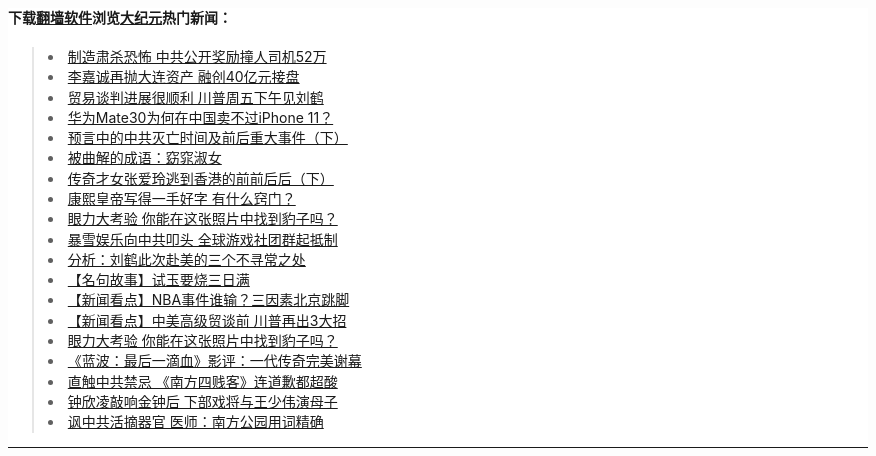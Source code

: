 #### 下载<a href="https://git.io/JesJV">翻墙软件</a>浏览<a href="http://www.epochtimes.com">大纪元</a>热门新闻：
> <li><a href="http://www.epochtimes.com/gb/19/10/10/n11581115.htm">制造肃杀恐怖 中共公开奖励撞人司机52万</a></li>
> <li><a href="http://www.epochtimes.com/gb/19/10/10/n11580996.htm">李嘉诚再抛大连资产 融创40亿元接盘</a></li>
> <li><a href="http://www.epochtimes.com/gb/19/10/10/n11581259.htm">贸易谈判进展很顺利 川普周五下午见刘鹤</a></li>
> <li><a href="http://www.epochtimes.com/gb/19/10/10/n11581114.htm">华为Mate30为何在中国卖不过iPhone 11？</a></li>
> <li><a href="http://www.epochtimes.com/gb/19/9/29/n11554590.htm">预言中的中共灭亡时间及前后重大事件（下）</a></li>
> <li><a href="http://www.epochtimes.com/gb/19/10/4/n11568273.htm">被曲解的成语：窈窕淑女</a></li>
> <li><a href="http://www.epochtimes.com/gb/19/10/2/n11563658.htm">传奇才女张爱玲逃到香港的前前后后（下）</a></li>
> <li><a href="http://www.epochtimes.com/gb/19/9/23/n11539994.htm">康熙皇帝写得一手好字 有什么窍门？</a></li>
> <li><a href="http://www.epochtimes.com/gb/19/10/9/n11577534.htm">眼力大考验 你能在这张照片中找到豹子吗？</a></li>
> <li><a href="http://www.epochtimes.com/gb/19/10/9/n11578774.htm">暴雪娱乐向中共叩头 全球游戏社团群起抵制</a></li>
> <li><a href="http://www.epochtimes.com/gb/19/10/9/n11577528.htm">分析：刘鹤此次赴美的三个不寻常之处</a></li>
> <li><a href="http://www.epochtimes.com/gb/18/6/18/n10494192.htm">【名句故事】试玉要烧三日满</a></li>
> <li><a href="http://www.epochtimes.com/gb/19/10/10/n11580791.htm">【新闻看点】NBA事件谁输？三因素北京跳脚</a></li>
> <li><a href="http://www.epochtimes.com/gb/19/10/9/n11579070.htm">【新闻看点】中美高级贸谈前 川普再出3大招</a></li>
> <li><a href="http://www.epochtimes.com/gb/19/10/9/n11577534.htm">眼力大考验 你能在这张照片中找到豹子吗？</a></li>
> <li><a href="http://www.epochtimes.com/gb/19/10/8/n11576651.htm">《蓝波：最后一滴血》影评：一代传奇完美谢幕</a></li>
> <li><a href="http://www.epochtimes.com/gb/19/10/9/n11577364.htm">直触中共禁忌 《南方四贱客》连道歉都超酸</a></li>
> <li><a href="http://www.epochtimes.com/gb/19/10/9/n11578053.htm">钟欣凌敲响金钟后 下部戏将与王少伟演母子</a></li>
> <li><a href="http://www.epochtimes.com/gb/19/10/10/n11580934.htm">讽中共活摘器官 医师：南方公园用词精确</a></li>
<hr>

